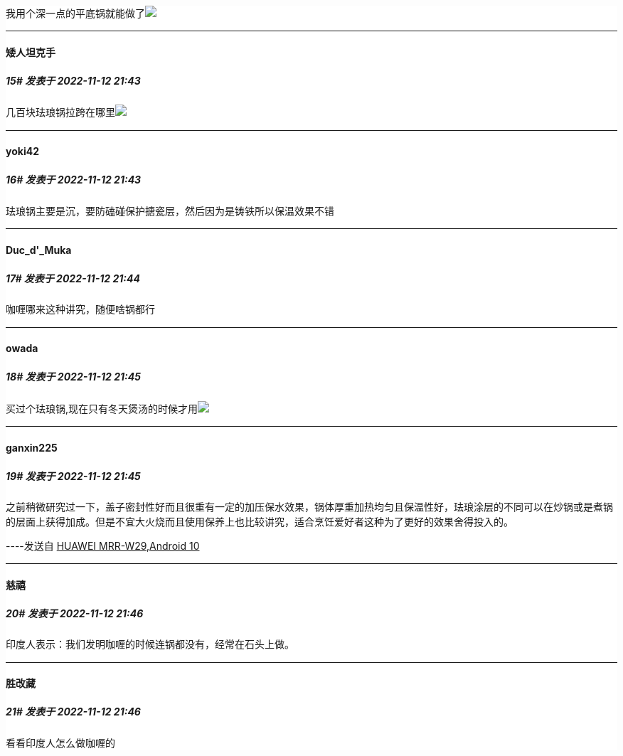 我用个深一点的平底锅就能做了<img src="https://static.saraba1st.com/image/smiley/face2017/067.png" referrerpolicy="no-referrer">

*****

####  矮人坦克手  
##### 15#       发表于 2022-11-12 21:43

几百块珐琅锅拉跨在哪里<img src="https://static.saraba1st.com/image/smiley/face2017/009.gif" referrerpolicy="no-referrer">

*****

####  yoki42  
##### 16#       发表于 2022-11-12 21:43

珐琅锅主要是沉，要防磕碰保护搪瓷层，然后因为是铸铁所以保温效果不错

*****

####  Duc_d'_Muka  
##### 17#       发表于 2022-11-12 21:44

咖喱哪来这种讲究，随便啥锅都行

*****

####  owada  
##### 18#       发表于 2022-11-12 21:45

买过个珐琅锅,现在只有冬天煲汤的时候才用<img src="https://static.saraba1st.com/image/smiley/face2017/067.png" referrerpolicy="no-referrer">

*****

####  ganxin225  
##### 19#       发表于 2022-11-12 21:45

之前稍微研究过一下，盖子密封性好而且很重有一定的加压保水效果，锅体厚重加热均匀且保温性好，珐琅涂层的不同可以在炒锅或是煮锅的层面上获得加成。但是不宜大火烧而且使用保养上也比较讲究，适合烹饪爱好者这种为了更好的效果舍得投入的。

----发送自 [HUAWEI MRR-W29,Android 10](http://stage1.5j4m.com/?1.37)

*****

####  慈禧  
##### 20#       发表于 2022-11-12 21:46

印度人表示：我们发明咖喱的时候连锅都没有，经常在石头上做。

*****

####  胜改藏  
##### 21#       发表于 2022-11-12 21:46

看看印度人怎么做咖喱的
